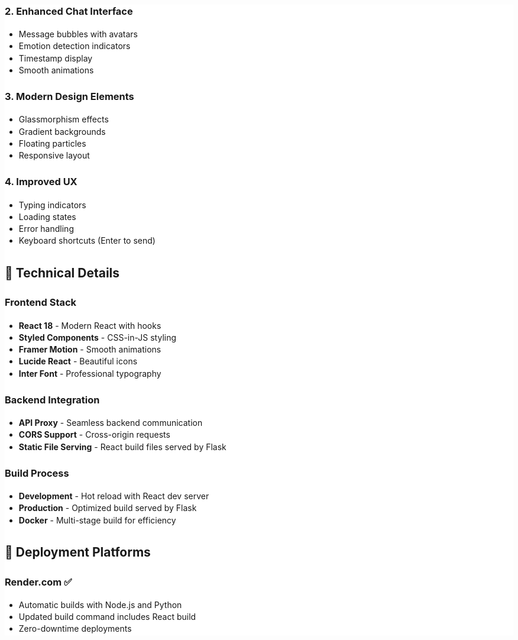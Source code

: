 ### 2. Enhanced Chat Interface

- Message bubbles with avatars
- Emotion detection indicators
- Timestamp display
- Smooth animations

### 3. Modern Design Elements

- Glassmorphism effects
- Gradient backgrounds
- Floating particles
- Responsive layout

### 4. Improved UX

- Typing indicators
- Loading states
- Error handling
- Keyboard shortcuts (Enter to send)

## 🔧 Technical Details

### Frontend Stack

- **React 18** - Modern React with hooks
- **Styled Components** - CSS-in-JS styling
- **Framer Motion** - Smooth animations
- **Lucide React** - Beautiful icons
- **Inter Font** - Professional typography

### Backend Integration

- **API Proxy** - Seamless backend communication
- **CORS Support** - Cross-origin requests
- **Static File Serving** - React build files served by Flask

### Build Process

- **Development** - Hot reload with React dev server
- **Production** - Optimized build served by Flask
- **Docker** - Multi-stage build for efficiency

## 🎯 Deployment Platforms

### Render.com ✅

- Automatic builds with Node.js and Python
- Updated build command includes React build
- Zero-downtime deployments
